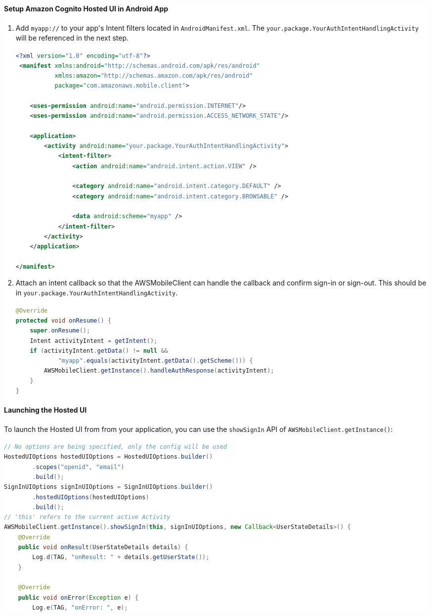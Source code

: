 #### Setup Amazon Cognito Hosted UI in Android App

1. Add `myapp://` to your app's Intent filters located in `AndroidManifest.xml`. The `your.package.YourAuthIntentHandlingActivity` will be referenced in the next step.

    ```xml
    <?xml version="1.0" encoding="utf-8"?>
     <manifest xmlns:android="http://schemas.android.com/apk/res/android"
               xmlns:amazon="http://schemas.amazon.com/apk/res/android"
               package="com.amazonaws.mobile.client">

        <uses-permission android:name="android.permission.INTERNET"/>
        <uses-permission android:name="android.permission.ACCESS_NETWORK_STATE"/>

        <application>
            <activity android:name="your.package.YourAuthIntentHandlingActivity">
                <intent-filter>
                    <action android:name="android.intent.action.VIEW" />

                    <category android:name="android.intent.category.DEFAULT" />
                    <category android:name="android.intent.category.BROWSABLE" />

                    <data android:scheme="myapp" />
                </intent-filter>
            </activity>
        </application>

    </manifest>
    ```

1. Attach an intent callback so that the AWSMobileClient can handle the callback and confirm sign-in or sign-out. This should be in `your.package.YourAuthIntentHandlingActivity`.

    ```java
    @Override
    protected void onResume() {
        super.onResume();
        Intent activityIntent = getIntent();
        if (activityIntent.getData() != null &&
                "myapp".equals(activityIntent.getData().getScheme())) {
            AWSMobileClient.getInstance().handleAuthResponse(activityIntent);
        }
    }
    ```

#### Launching the Hosted UI

To launch the Hosted UI from from your application, you can use the `showSignIn` API of `AWSMobileClient.getInstance()`:

```java
// No options are being specified, only the config will be used
HostedUIOptions hostedUIOptions = HostedUIOptions.builder()
        .scopes("openid", "email")
        .build();
SignInUIOptions signInUIOptions = SignInUIOptions.builder()
        .hostedUIOptions(hostedUIOptions)
        .build();
// 'this' refers to the current active Activity
AWSMobileClient.getInstance().showSignIn(this, signInUIOptions, new Callback<UserStateDetails>() {
    @Override
    public void onResult(UserStateDetails details) {
        Log.d(TAG, "onResult: " + details.getUserState());
    }

    @Override
    public void onError(Exception e) {
        Log.e(TAG, "onError: ", e);
```